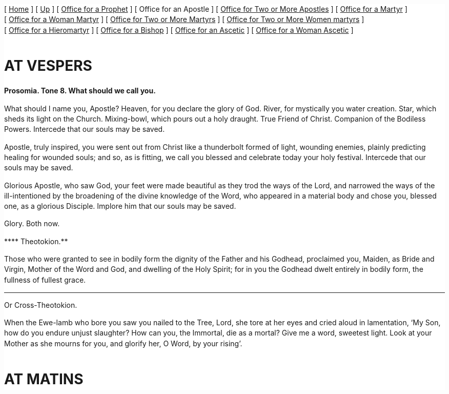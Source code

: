 \[ [Home](index.md) \] \[ [Up](general.md) \]
\[ [Office for a Prophet](prophet.md) \] \[ Office for an Apostle \]
\[ [Office for Two or More Apostles](apostles.md) \]
\[ [Office for a Martyr](martyr.md) \]
\[ [Office for a Woman Martyr](wmart.md) \]
\[ [Office for Two or More Martyrs](martyrs.md) \]
\[ [Office for Two or More Women martyrs](wmarts.md) \]
\[ [Office for a Hieromartyr](hieromartyr.md) \]
\[ [Office for a Bishop](bishop.md) \]
\[ [Office for an Ascetic](monk.md) \]
\[ [Office for a Woman Ascetic](wascetic.md) \]

# AT VESPERS

**Prosomia. Tone 8. What should we call you.**

What should I name you, Apostle? Heaven, for you declare the glory of
God. River, for mystically you water creation. Star, which sheds its
light on the Church. Mixing-bowl, which pours out a holy draught. True
Friend of Christ. Companion of the Bodiless Powers. Intercede that our
souls may be saved.

Apostle, truly inspired, you were sent out from Christ like a
thunderbolt formed of light, wounding enemies, plainly predicting
healing for wounded souls; and so, as is fitting, we call you blessed
and celebrate today your holy festival. Intercede that our souls may be
saved.

Glorious Apostle, who saw God, your feet were made beautiful as they
trod the ways of the Lord, and narrowed the ways of the ill-intentioned
by the broadening of the divine knowledge of the Word, who appeared in a
material body and chose you, blessed one, as a glorious Disciple.
Implore him that our souls may be saved.

Glory. Both now.

**** Theotokion.**

Those who were granted to see in bodily form the dignity of the Father
and his Godhead, proclaimed you, Maiden, as Bride and Virgin, Mother of
the Word and God, and dwelling of the Holy Spirit; for in you the
Godhead dwelt entirely in bodily form, the fullness of fullest grace.

****

Or Cross-Theotokion.

When the Ewe-lamb who bore you saw you nailed to the Tree, Lord, she
tore at her eyes and cried aloud in lamentation, ‘My Son, how do you
endure unjust slaughter? How can you, the Immortal, die as a mortal?
Give me a word, sweetest light. Look at your Mother as she mourns for
you, and glorify her, O Word, by your rising’.

# AT MATINS

